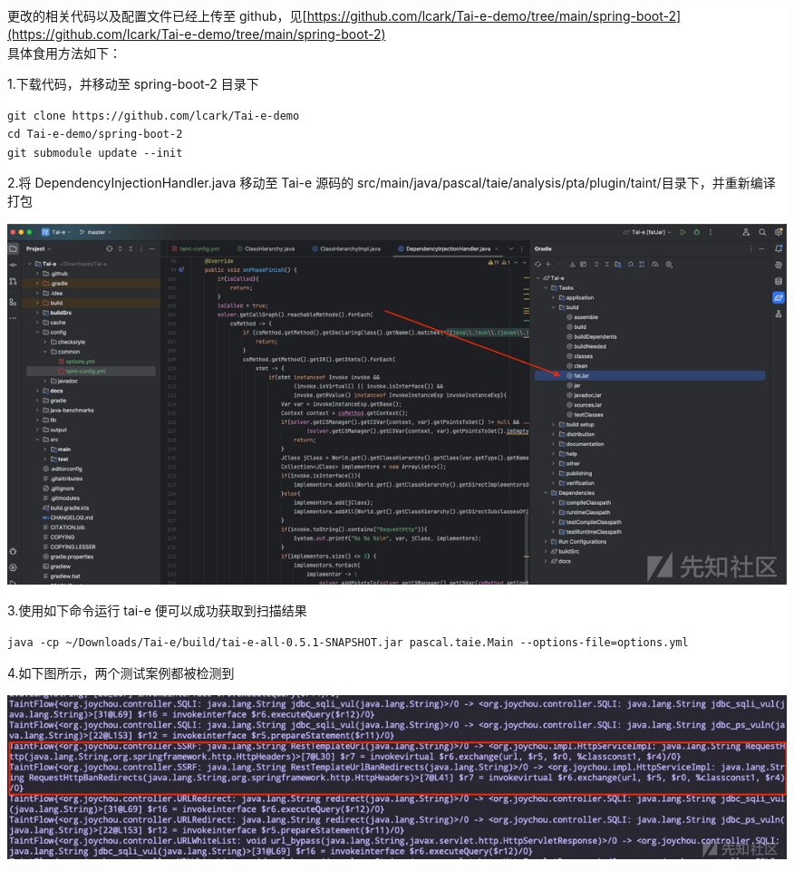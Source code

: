 更改的相关代码以及配置文件已经上传至 github，见[https://github.com/lcark/Tai-e-demo/tree/main/spring-boot-2](https://github.com/lcark/Tai-e-demo/tree/main/spring-boot-2)  
具体食用方法如下：

1.下载代码，并移动至 spring-boot-2 目录下

```plain
git clone https://github.com/lcark/Tai-e-demo
cd Tai-e-demo/spring-boot-2
git submodule update --init
```

2.将 DependencyInjectionHandler.java 移动至 Tai-e 源码的 src/main/java/pascal/taie/analysis/pta/plugin/taint/目录下，并重新编译打包

[![](assets/1709874514-9f8c8ecf6083bbde59c7fae88d76cf29.png)](https://xzfile.aliyuncs.com/media/upload/picture/20240308101846-313d3fe2-dcf2-1.png)

3.使用如下命令运行 tai-e 便可以成功获取到扫描结果

```plain
java -cp ~/Downloads/Tai-e/build/tai-e-all-0.5.1-SNAPSHOT.jar pascal.taie.Main --options-file=options.yml
```

4.如下图所示，两个测试案例都被检测到

[![](assets/1709874514-a0e93d43de3cc2d5964fb094e2d1e4c6.png)](https://xzfile.aliyuncs.com/media/upload/picture/20240308101915-4300f066-dcf2-1.png)
